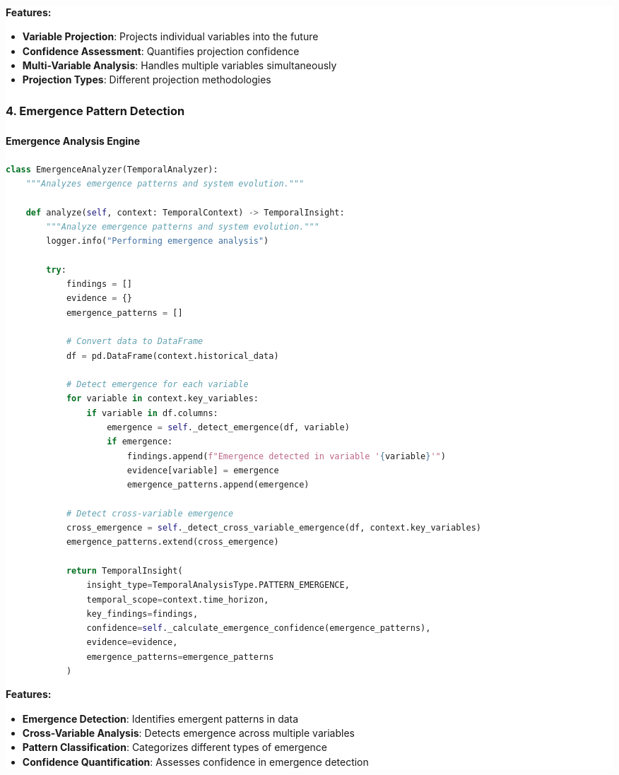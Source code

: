 **Features:**
- **Variable Projection**: Projects individual variables into the future
- **Confidence Assessment**: Quantifies projection confidence
- **Multi-Variable Analysis**: Handles multiple variables simultaneously
- **Projection Types**: Different projection methodologies

### 4. Emergence Pattern Detection

#### Emergence Analysis Engine

```python
class EmergenceAnalyzer(TemporalAnalyzer):
    """Analyzes emergence patterns and system evolution."""
    
    def analyze(self, context: TemporalContext) -> TemporalInsight:
        """Analyze emergence patterns and system evolution."""
        logger.info("Performing emergence analysis")
        
        try:
            findings = []
            evidence = {}
            emergence_patterns = []
            
            # Convert data to DataFrame
            df = pd.DataFrame(context.historical_data)
            
            # Detect emergence for each variable
            for variable in context.key_variables:
                if variable in df.columns:
                    emergence = self._detect_emergence(df, variable)
                    if emergence:
                        findings.append(f"Emergence detected in variable '{variable}'")
                        evidence[variable] = emergence
                        emergence_patterns.append(emergence)
            
            # Detect cross-variable emergence
            cross_emergence = self._detect_cross_variable_emergence(df, context.key_variables)
            emergence_patterns.extend(cross_emergence)
            
            return TemporalInsight(
                insight_type=TemporalAnalysisType.PATTERN_EMERGENCE,
                temporal_scope=context.time_horizon,
                key_findings=findings,
                confidence=self._calculate_emergence_confidence(emergence_patterns),
                evidence=evidence,
                emergence_patterns=emergence_patterns
            )
```

**Features:**
- **Emergence Detection**: Identifies emergent patterns in data
- **Cross-Variable Analysis**: Detects emergence across multiple variables
- **Pattern Classification**: Categorizes different types of emergence
- **Confidence Quantification**: Assesses confidence in emergence detection
